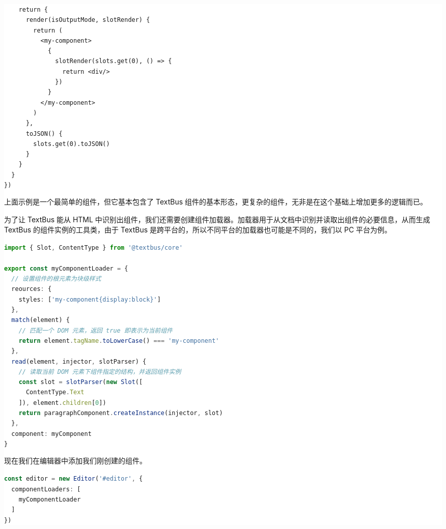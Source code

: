 ```tsx
    return {
      render(isOutputMode, slotRender) {
        return (
          <my-component>
            {
              slotRender(slots.get(0), () => {
                return <div/>
              })
            }
          </my-component>
        )
      },
      toJSON() {
        slots.get(0).toJSON()
      }
    }
  }
})
```

上面示例是一个最简单的组件，但它基本包含了 TextBus 组件的基本形态，更复杂的组件，无非是在这个基础上增加更多的逻辑而已。

为了让 TextBus 能从 HTML 中识别出组件，我们还需要创建组件加载器。加载器用于从文档中识别并读取出组件的必要信息，从而生成 TextBus 的组件实例的工具类，由于 TextBus 是跨平台的，所以不同平台的加载器也可能是不同的，我们以 PC 平台为例。

```ts
import { Slot, ContentType } from '@textbus/core'

export const myComponentLoader = {
  // 设置组件的根元素为块级样式
  reources: {
    styles: ['my-component{display:block}']
  },
  match(element) {
    // 匹配一个 DOM 元素，返回 true 即表示为当前组件
    return element.tagName.toLowerCase() === 'my-component'
  },
  read(element, injector, slotParser) {
    // 读取当前 DOM 元素下组件指定的结构，并返回组件实例
    const slot = slotParser(new Slot([
      ContentType.Text
    ]), element.children[0])
    return paragraphComponent.createInstance(injector, slot)
  },
  component: myComponent
}
```

现在我们在编辑器中添加我们刚创建的组件。

```ts
const editor = new Editor('#editor', {
  componentLoaders: [
    myComponentLoader
  ]
})
```
